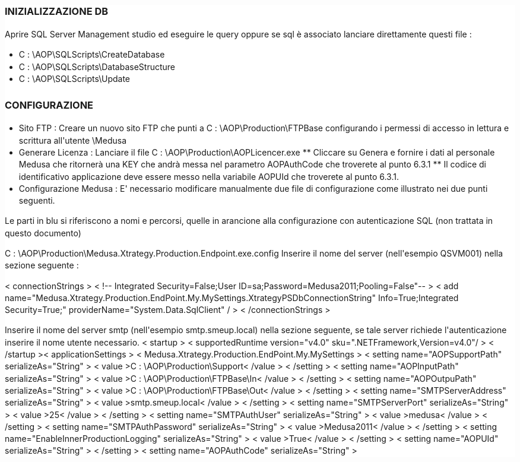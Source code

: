 ### INIZIALIZZAZIONE DB
Aprire SQL Server Management studio ed eseguire le query oppure se sql è associato lanciare direttamente questi file : 
* C : \AOP\SQLScripts\CreateDatabase
* C : \AOP\SQLScripts\DatabaseStructure
* C : \AOP\SQLScripts\Update



### CONFIGURAZIONE
* Sito FTP :  Creare un nuovo sito FTP che punti a C : \AOP\Production\FTPBase configurando i permessi di accesso in lettura e scrittura all'utente <DOMINIO AD>\Medusa
* Generare Licenza :  Lanciare il file C : \AOP\Production\AOPLicencer.exe
** Cliccare su Genera e fornire i dati al personale Medusa che ritornerà una KEY che andrà messa nel parametro  AOPAuthCode che troverete al punto 6.3.1
** Il codice di identificativo applicazione deve essere messo nella variabile AOPUId che troverete al punto 6.3.1.
* Configurazione Medusa :  E' necessario modificare manualmente due file di configurazione come illustrato nei due punti seguenti.

Le parti in  blu si riferiscono a nomi e percorsi, quelle in  arancione alla configurazione con autenticazione SQL (non trattata in questo documento)

C : \AOP\Production\Medusa.Xtrategy.Production.Endpoint.exe.config
Inserire il nome del server (nell'esempio QSVM001) nella sezione seguente : 

< connectionStrings >
< !-- Integrated Security=False;User ID=sa;Password=Medusa2011;Pooling=False"-- >
< add name="Medusa.Xtrategy.Production.EndPoint.My.MySettings.XtrategyPSDbConnectionString" Info=True;Integrated Security=True;" providerName="System.Data.SqlClient" / >
< /connectionStrings >

Inserire il nome del server smtp (nell'esempio smtp.smeup.local) nella sezione seguente, se tale server richiede l'autenticazione inserire il nome utente necessario.
< startup >
< supportedRuntime version="v4.0" sku=".NETFramework,Version=v4.0"/ >
< /startup >< applicationSettings >
< Medusa.Xtrategy.Production.EndPoint.My.MySettings >
< setting name="AOPSupportPath" serializeAs="String" >
< value >C : \AOP\Production\Support< /value >
< /setting >
< setting name="AOPInputPath" serializeAs="String" >
< value >C : \AOP\Production\FTPBase\In< /value >
< /setting >
< setting name="AOPOutpuPath" serializeAs="String" >
< value >C : \AOP\Production\FTPBase\Out< /value >
< /setting >
< setting name="SMTPServerAddress" serializeAs="String" >
< value >smtp.smeup.local< /value >
< /setting >
< setting name="SMTPServerPort" serializeAs="String" >
< value >25< /value >
< /setting >
< setting name="SMTPAuthUser" serializeAs="String" >
< value >medusa< /value >
< /setting >
< setting name="SMTPAuthPassword" serializeAs="String" >
< value >Medusa2011< /value >
< /setting >
< setting name="EnableInnerProductionLogging" serializeAs="String" >
< value >True< /value >
< /setting >
< setting name="AOPUId" serializeAs="String" >
< /setting >
< setting name="AOPAuthCode" serializeAs="String" >